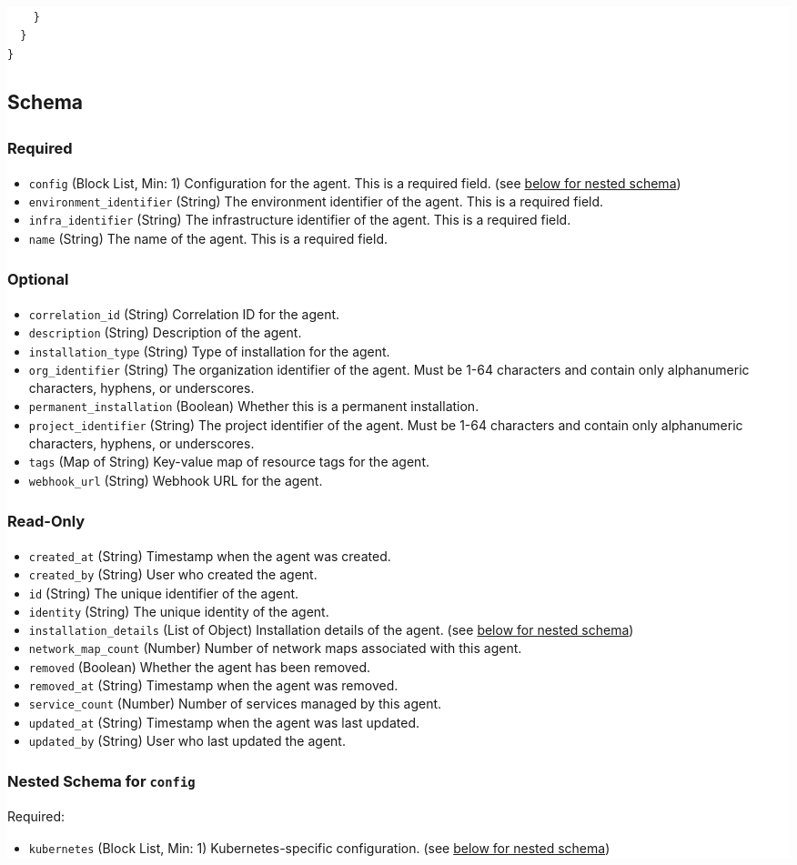 ```terraform
    }
  }
}
```


## Schema

### Required

- `config` (Block List, Min: 1) Configuration for the agent. This is a required field. (see [below for nested schema](#nestedblock--config))
- `environment_identifier` (String) The environment identifier of the agent. This is a required field.
- `infra_identifier` (String) The infrastructure identifier of the agent. This is a required field.
- `name` (String) The name of the agent. This is a required field.

### Optional

- `correlation_id` (String) Correlation ID for the agent.
- `description` (String) Description of the agent.
- `installation_type` (String) Type of installation for the agent.
- `org_identifier` (String) The organization identifier of the agent. Must be 1-64 characters and contain only alphanumeric characters, hyphens, or underscores.
- `permanent_installation` (Boolean) Whether this is a permanent installation.
- `project_identifier` (String) The project identifier of the agent. Must be 1-64 characters and contain only alphanumeric characters, hyphens, or underscores.
- `tags` (Map of String) Key-value map of resource tags for the agent.
- `webhook_url` (String) Webhook URL for the agent.

### Read-Only

- `created_at` (String) Timestamp when the agent was created.
- `created_by` (String) User who created the agent.
- `id` (String) The unique identifier of the agent.
- `identity` (String) The unique identity of the agent.
- `installation_details` (List of Object) Installation details of the agent. (see [below for nested schema](#nestedatt--installation_details))
- `network_map_count` (Number) Number of network maps associated with this agent.
- `removed` (Boolean) Whether the agent has been removed.
- `removed_at` (String) Timestamp when the agent was removed.
- `service_count` (Number) Number of services managed by this agent.
- `updated_at` (String) Timestamp when the agent was last updated.
- `updated_by` (String) User who last updated the agent.

<a id="nestedblock--config"></a>
### Nested Schema for `config`

Required:

- `kubernetes` (Block List, Min: 1) Kubernetes-specific configuration. (see [below for nested schema](#nestedblock--config--kubernetes))
